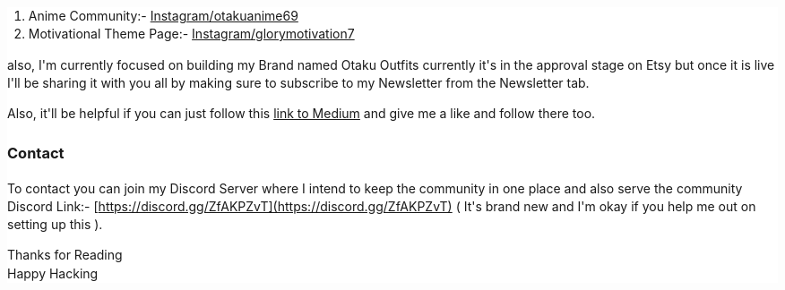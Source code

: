 1. Anime Community:- [Instagram/otakuanime69](https://instagram.com/otakuanime69)
2. Motivational Theme Page:- [Instagram/glorymotivation7](https://instagram.com/glorymotivation7)

also, I'm currently focused on building my Brand named Otaku Outfits currently it's in the approval stage on Etsy but once it is live I'll be sharing it with you all by making sure to subscribe to my Newsletter from the Newsletter tab.

Also, it'll be helpful if you can just follow this [link to Medium](https://justaman045.medium.com/4f8c92cfbb8f?source=friends_link&sk=cd115cbec34f873f98454a9faaf8fab7) and give me a like and follow there too.

### Contact

To contact you can join my Discord Server where I intend to keep the community in one place and also serve the community  
Discord Link:- [https://discord.gg/ZfAKPZvT](https://discord.gg/ZfAKPZvT) ( It's brand new and I'm okay if you help me out on setting up this ).

Thanks for Reading  
Happy Hacking
